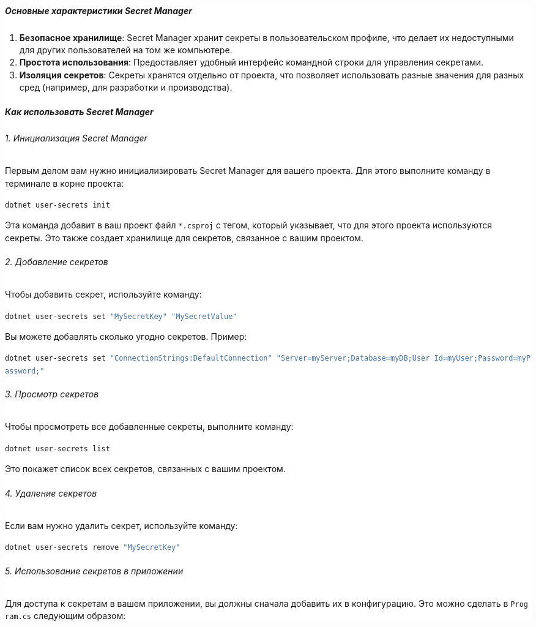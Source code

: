 ##### Основные характеристики Secret Manager
1. **Безопасное хранилище**: Secret Manager хранит секреты в пользовательском профиле, что делает их недоступными для других пользователей на том же компьютере.
2. **Простота использования**: Предоставляет удобный интерфейс командной строки для управления секретами.
3. **Изоляция секретов**: Секреты хранятся отдельно от проекта, что позволяет использовать разные значения для разных сред (например, для разработки и производства).

##### Как использовать Secret Manager

###### 1. Инициализация Secret Manager

Первым делом вам нужно инициализировать Secret Manager для вашего проекта. Для этого выполните команду в терминале в корне проекта:

```sh
dotnet user-secrets init
```

Эта команда добавит в ваш проект файл `*.csproj` с тегом, который указывает, что для этого проекта используются секреты. Это также создает хранилище для секретов, связанное с вашим проектом.

###### 2. Добавление секретов

Чтобы добавить секрет, используйте команду:

```sh
dotnet user-secrets set "MySecretKey" "MySecretValue"
```

Вы можете добавлять сколько угодно секретов. Пример:


```sh
dotnet user-secrets set "ConnectionStrings:DefaultConnection" "Server=myServer;Database=myDB;User Id=myUser;Password=myPassword;"
```

###### 3. Просмотр секретов

Чтобы просмотреть все добавленные секреты, выполните команду:

```sh
dotnet user-secrets list
```

Это покажет список всех секретов, связанных с вашим проектом.

###### 4. Удаление секретов

Если вам нужно удалить секрет, используйте команду:

```sh
dotnet user-secrets remove "MySecretKey"
```

###### 5. Использование секретов в приложении

Для доступа к секретам в вашем приложении, вы должны сначала добавить их в конфигурацию. Это можно сделать в `Program.cs` следующим образом:

